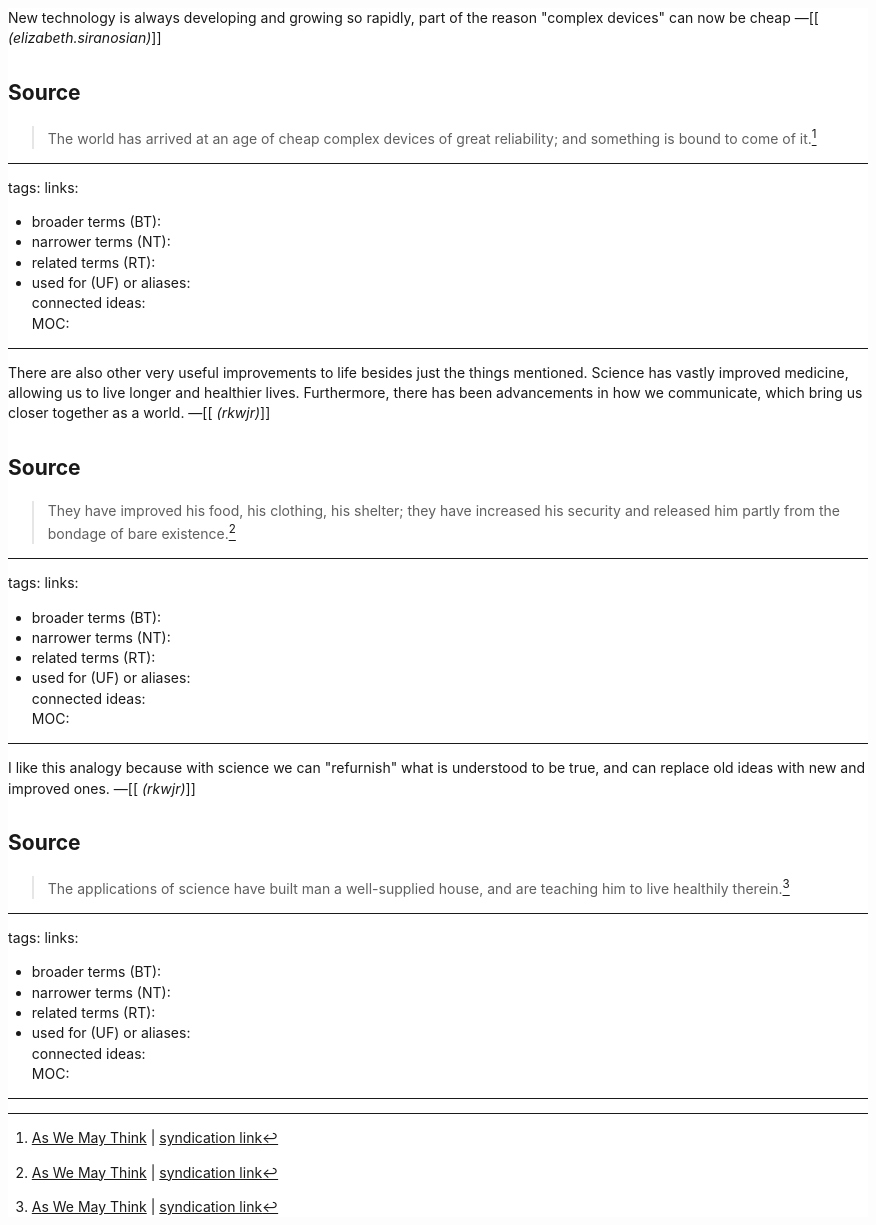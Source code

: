New technology is always developing and growing so rapidly, part of the reason "complex devices" can now be cheap
&mdash;[[ _(elizabeth.siranosian)_]]

## Source 
>  The world has arrived at an age of cheap
complex devices of great reliability; and something is bound to come of it.[^1]

[^1]: [As We May Think](http://www.theatlantic.com/magazine/archive/1945/07/as-we-may-think/303881/?single_page=true) | [syndication link](tk) 

---
tags: 
links:  
- broader terms (BT):  
- narrower terms (NT):  
- related terms (RT):  
- used for (UF) or aliases:  
connected ideas:  
MOC:  

---
There are also other very useful improvements to life besides just the things mentioned. Science has vastly improved medicine, allowing us to live longer and healthier lives. Furthermore, there has been advancements in how we communicate, which bring us closer together as a world.
&mdash;[[ _(rkwjr)_]]

## Source 
> They have improved his food,
his clothing, his shelter; they have increased his security and released him
partly from the bondage of bare existence.[^1]

[^1]: [As We May Think](http://www.theatlantic.com/magazine/archive/1945/07/as-we-may-think/303881/?single_page=true) | [syndication link](tk) 

---
tags: 
links:  
- broader terms (BT):  
- narrower terms (NT):  
- related terms (RT):  
- used for (UF) or aliases:  
connected ideas:  
MOC:  

---
I like this analogy because with science we can "refurnish" what is understood to be true, and can replace old ideas with new and improved ones.
&mdash;[[ _(rkwjr)_]]

## Source 
> The applications of science have built man a well-supplied house, and are
teaching him to live healthily therein.[^1]

[^1]: [As We May Think](http://www.theatlantic.com/magazine/archive/1945/07/as-we-may-think/303881/?single_page=true) | [syndication link](tk) 

---
tags: 
links:  
- broader terms (BT):  
- narrower terms (NT):  
- related terms (RT):  
- used for (UF) or aliases:  
connected ideas:  
MOC:  

---